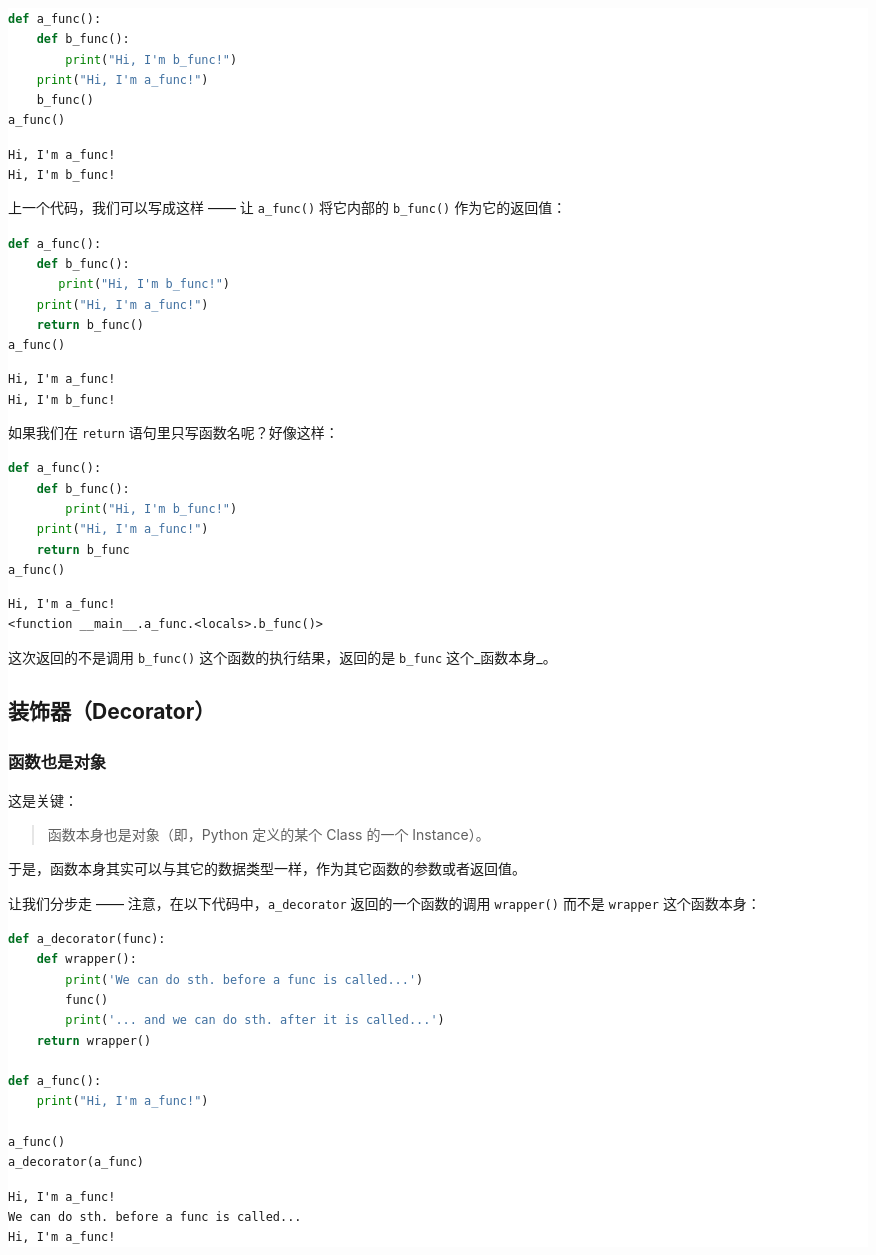```python
def a_func():
    def b_func():
        print("Hi, I'm b_func!")
    print("Hi, I'm a_func!")
    b_func()
a_func()
```
    Hi, I'm a_func!
    Hi, I'm b_func!


上一个代码，我们可以写成这样 —— 让 `a_func()` 将它内部的 `b_func()` 作为它的返回值：
```python
def a_func():
    def b_func():
       print("Hi, I'm b_func!")
    print("Hi, I'm a_func!")
    return b_func()
a_func()
```
    Hi, I'm a_func!
    Hi, I'm b_func!


如果我们在 `return` 语句里只写函数名呢？好像这样：
```python
def a_func():
    def b_func():
        print("Hi, I'm b_func!")
    print("Hi, I'm a_func!")
    return b_func
a_func()
```
    Hi, I'm a_func!
    <function __main__.a_func.<locals>.b_func()>



这次返回的不是调用 `b_func()` 这个函数的执行结果，返回的是 `b_func` 这个_函数本身_。

## 装饰器（Decorator）

### 函数也是对象

这是关键：

> 函数本身也是对象（即，Python 定义的某个 Class 的一个 Instance）。

于是，函数本身其实可以与其它的数据类型一样，作为其它函数的参数或者返回值。

让我们分步走 —— 注意，在以下代码中，`a_decorator` 返回的一个函数的调用 `wrapper()` 而不是 `wrapper` 这个函数本身：
```python
def a_decorator(func):
    def wrapper():
        print('We can do sth. before a func is called...')
        func()
        print('... and we can do sth. after it is called...')
    return wrapper()

def a_func():
    print("Hi, I'm a_func!")
    
a_func()
a_decorator(a_func)
```
    Hi, I'm a_func!
    We can do sth. before a func is called...
    Hi, I'm a_func!